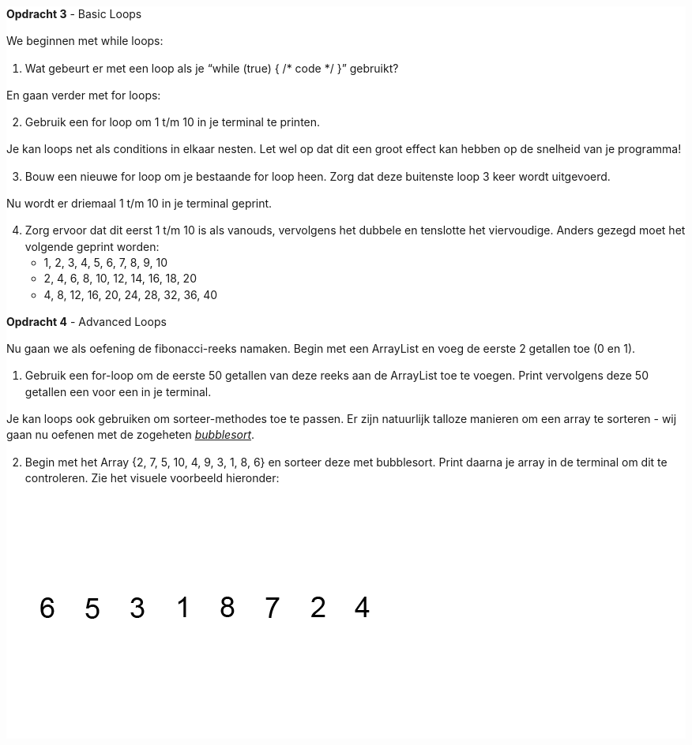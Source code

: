 **Opdracht 3** - Basic Loops

We beginnen met while loops:

1. Wat gebeurt er met een loop als je “while (true) { /* code */ }” gebruikt?

En gaan verder met for loops:

2. Gebruik een for loop om 1 t/m 10 in je terminal te printen.

Je kan loops net als conditions in elkaar nesten. Let wel op dat dit een groot effect kan hebben op de snelheid van je programma!

3. Bouw een nieuwe for loop om je bestaande for loop heen. Zorg dat deze buitenste loop 3 keer wordt uitgevoerd.

Nu wordt er driemaal 1 t/m 10 in je terminal geprint.

4. Zorg ervoor dat dit eerst 1 t/m 10 is als vanouds, vervolgens het dubbele en tenslotte het viervoudige. Anders gezegd moet het volgende geprint worden:
    * 1, 2, 3, 4, 5, 6, 7, 8, 9, 10
    * 2, 4, 6, 8, 10, 12, 14, 16, 18, 20
    * 4, 8, 12, 16, 20, 24, 28, 32, 36, 40

**Opdracht 4** - Advanced Loops

Nu gaan we als oefening de fibonacci-reeks namaken. Begin met een ArrayList en voeg de eerste 2 getallen toe (0 en 1).

1. Gebruik een for-loop om de eerste 50 getallen van deze reeks aan de ArrayList toe te voegen. Print vervolgens deze 50 getallen een voor een in je terminal.

Je kan loops ook gebruiken om sorteer-methodes toe te passen. Er zijn natuurlijk talloze manieren om een array te sorteren - wij gaan nu oefenen met de zogeheten _[bubblesort](https://nl.wikipedia.org/wiki/Bubblesort)_.

2. Begin met het Array {2, 7, 5, 10, 4, 9, 3, 1, 8, 6} en sorteer deze met bubblesort. Print daarna je array in de terminal om dit te controleren. Zie het visuele voorbeeld hieronder:

![image](images/image26.gif)


